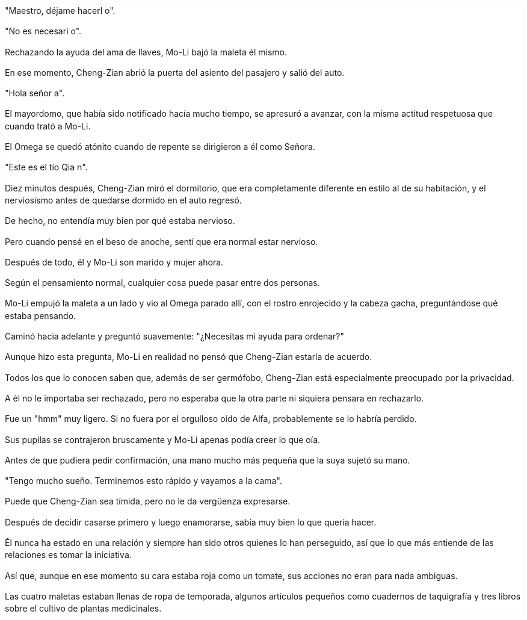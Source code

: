 "Maestro, déjame hacerl o".

"No es necesari o".

Rechazando la ayuda del ama de llaves, Mo-Li bajó la maleta él mismo.

En ese momento, Cheng-Zian abrió la puerta del asiento del pasajero y salió del auto.

"Hola señor a".

El mayordomo, que había sido notificado hacía mucho tiempo, se apresuró a avanzar, con la misma actitud respetuosa que cuando trató a Mo-Li.

El Omega se quedó atónito cuando de repente se dirigieron a él como Señora.

"Este es el tío Qia n".

Diez minutos después, Cheng-Zian miró el dormitorio, que era completamente diferente en estilo al de su habitación, y el nerviosismo antes de quedarse dormido en el auto regresó.

De hecho, no entendía muy bien por qué estaba nervioso.

Pero cuando pensé en el beso de anoche, sentí que era normal estar nervioso.

Después de todo, él y Mo-Li son marido y mujer ahora.

Según el pensamiento normal, cualquier cosa puede pasar entre dos personas.

Mo-Li empujó la maleta a un lado y vio al Omega parado allí, con el rostro enrojecido y la cabeza gacha, preguntándose qué estaba pensando.

Caminó hacia adelante y preguntó suavemente: "¿Necesitas mi ayuda para ordenar?"

Aunque hizo esta pregunta, Mo-Li en realidad no pensó que Cheng-Zian estaría de acuerdo.

Todos los que lo conocen saben que, además de ser germófobo, Cheng-Zian está especialmente preocupado por la privacidad.

A él no le importaba ser rechazado, pero no esperaba que la otra parte ni siquiera pensara en rechazarlo.

Fue un "hmm" muy ligero. Si no fuera por el orgulloso oído de Alfa, probablemente se lo habría perdido.

Sus pupilas se contrajeron bruscamente y Mo-Li apenas podía creer lo que oía.

Antes de que pudiera pedir confirmación, una mano mucho más pequeña que la suya sujetó su mano.

"Tengo mucho sueño. Terminemos esto rápido y vayamos a la cama".

Puede que Cheng-Zian sea tímida, pero no le da vergüenza expresarse.

Después de decidir casarse primero y luego enamorarse, sabía muy bien lo que quería hacer.

Él nunca ha estado en una relación y siempre han sido otros quienes lo han perseguido, así que lo que más entiende de las relaciones es tomar la iniciativa.

Así que, aunque en ese momento su cara estaba roja como un tomate, sus acciones no eran para nada ambiguas.

Las cuatro maletas estaban llenas de ropa de temporada, algunos artículos pequeños como cuadernos de taquigrafía y tres libros sobre el cultivo de plantas medicinales.

